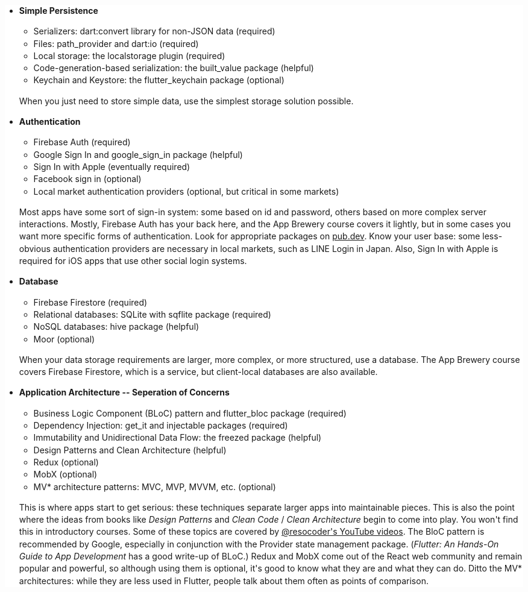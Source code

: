  
* **Simple Persistence**
  * Serializers: dart:convert library for non-JSON data (required)
  * Files: path\_provider and dart:io (required)
  * Local storage: the localstorage plugin (required)
  * Code-generation-based serialization: the built\_value package (helpful)
  * Keychain and Keystore: the flutter\_keychain package (optional)

  When you just need to store simple data, use the simplest storage solution possible.


* **Authentication**
  * Firebase Auth (required)
  * Google Sign In and google\_sign\_in package (helpful)
  * Sign In with Apple (eventually required)
  * Facebook sign in (optional)
  * Local market authentication providers (optional, but critical in some markets)

  Most apps have some sort of sign-in system: some based on id and password, others based on more complex server interactions. Mostly, Firebase Auth has your back here, and the App Brewery course covers it lightly, but in some cases you want more specific forms of authentication. Look for appropriate packages on [pub.dev](https://pub.dev). Know your user base: some less-obvious authentication providers are necessary in local markets, such as LINE Login in Japan. Also, Sign In with Apple is required for iOS apps that use other social login systems.


* **Database**
  * Firebase Firestore (required)
  * Relational databases: SQLite with sqflite package (required)
  * NoSQL databases: hive package (helpful)
  * Moor (optional)

  When your data storage requirements are larger, more complex, or more structured, use a database. The App Brewery course covers Firebase Firestore, which is a service, but client-local databases are also available.


* **Application Architecture -- Seperation of Concerns**
  * Business Logic Component (BLoC) pattern and flutter\_bloc package (required)
  * Dependency Injection: get\_it and injectable packages (required)
  * Immutability and Unidirectional Data Flow: the freezed package (helpful)
  * Design Patterns and Clean Architecture (helpful)
  * Redux (optional)
  * MobX (optional)
  * MV* architecture patterns: MVC, MVP, MVVM, etc. (optional)

  This is where apps start to get serious: these techniques separate larger apps into maintainable pieces. This is also the point where the ideas from books like _Design Patterns_ and _Clean Code_ / _Clean Architecture_ begin to come into play. You won't find this in introductory courses. Some of these topics are covered by [@resocoder's YouTube videos](https://www.youtube.com/c/ResoCoder). The BloC pattern is recommended by Google, especially in conjunction with the Provider state management package. (_Flutter: An Hands-On Guide to App Development_ has a good write-up of BLoC.) Redux and MobX come out of the React web community and remain popular and powerful, so although using them is optional, it's good to know what they are and what they can do. Ditto the MV* architectures: while they are less used in Flutter, people talk about them often as points of comparison.

